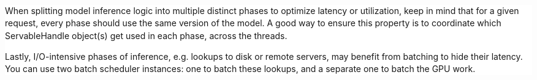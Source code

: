 When splitting model inference logic into multiple distinct phases to optimize
latency or utilization, keep in mind that for a given request, every phase
should use the same version of the model. A good way to ensure this property is
to coordinate which ServableHandle object(s) get used in each phase, across the
threads.

Lastly, I/O-intensive phases of inference, e.g. lookups to disk or remote
servers, may benefit from batching to hide their latency. You can use two batch
scheduler instances: one to batch these lookups, and a separate one to batch
the GPU work.
